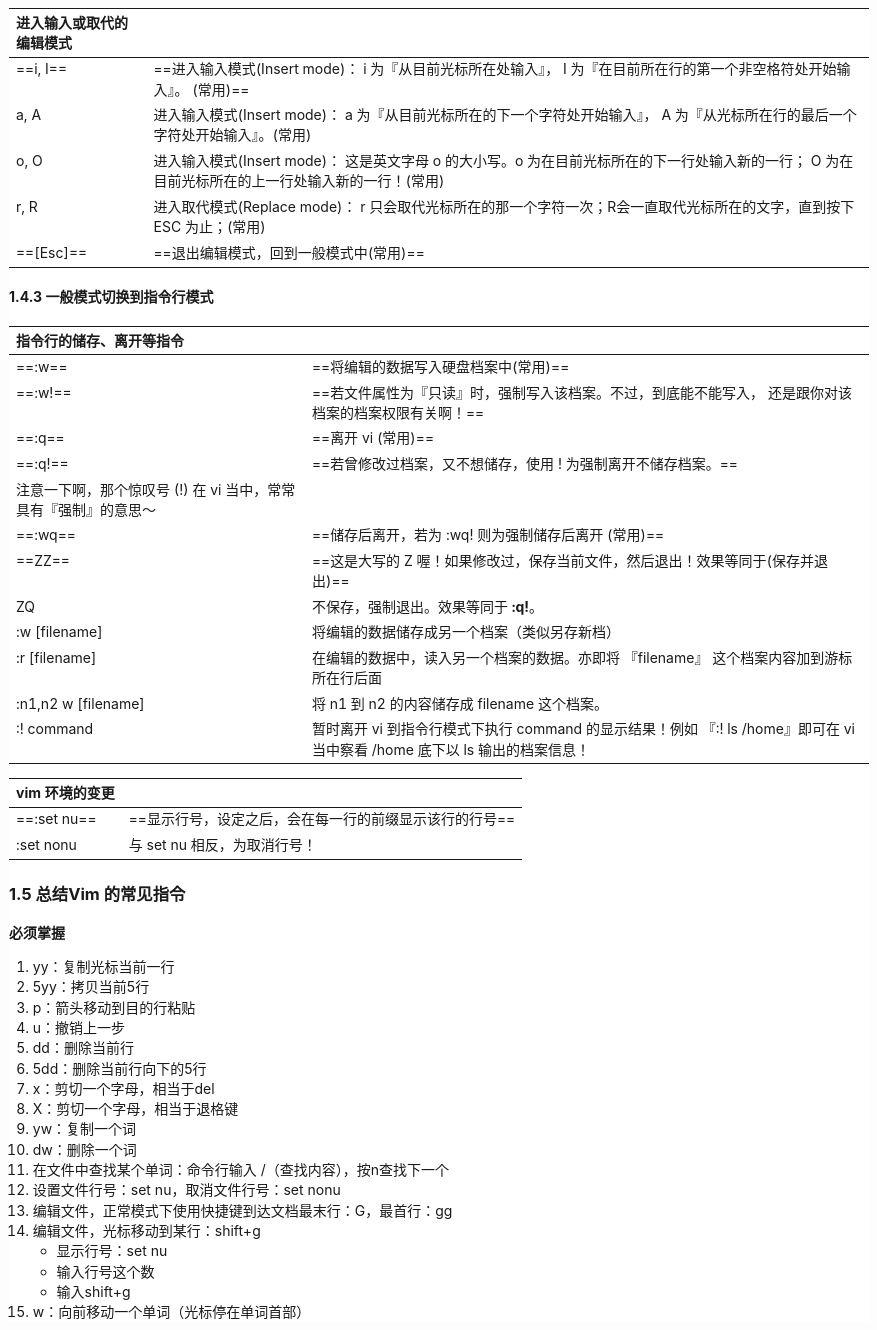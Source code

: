 | 进入输入或取代的编辑模式 |                                                                                      |
|:------------ | ------------------------------------------------------------------------------------ |
| ==i, I==     | ==进入输入模式(Insert mode)： i 为『从目前光标所在处输入』， I 为『在目前所在行的第一个非空格符处开始输入』。 (常用)==             |
| a, A         | 进入输入模式(Insert mode)： a 为『从目前光标所在的下一个字符处开始输入』， A 为『从光标所在行的最后一个字符处开始输入』。(常用)           |
| o, O         | 进入输入模式(Insert mode)： 这是英文字母 o 的大小写。o 为在目前光标所在的下一行处输入新的一行； O 为在目前光标所在的上一行处输入新的一行！(常用) |
| r, R         | 进入取代模式(Replace mode)： r 只会取代光标所在的那一个字符一次；R会一直取代光标所在的文字，直到按下 ESC 为止；(常用)              |
| ==[Esc]==    | ==退出编辑模式，回到一般模式中(常用)==                                                               |

#### 1.4.3 一般模式切换到指令行模式

| 指令行的储存、离开等指令                         |                                                                                   |
|:------------------------------------ | --------------------------------------------------------------------------------- |
| ==:w==                               | ==将编辑的数据写入硬盘档案中(常用)==                                                             |
| ==:w!==                              | ==若文件属性为『只读』时，强制写入该档案。不过，到底能不能写入， 还是跟你对该档案的档案权限有关啊！==                             |
| ==:q==                               | ==离开 vi (常用)==                                                                    |
| ==:q!==                              | ==若曾修改过档案，又不想储存，使用 ! 为强制离开不储存档案。==                                                |
| 注意一下啊，那个惊叹号 (!) 在 vi 当中，常常具有『强制』的意思～ |                                                                                   |
| ==:wq==                              | ==储存后离开，若为 :wq! 则为强制储存后离开 (常用)==                                                  |
| ==ZZ==                               | ==这是大写的 Z 喔！如果修改过，保存当前文件，然后退出！效果等同于(保存并退出)==                                      |
| ZQ                                   | 不保存，强制退出。效果等同于 **:q!**。                                                           |
| :w [filename]                        | 将编辑的数据储存成另一个档案（类似另存新档）                                                            |
| :r [filename]                        | 在编辑的数据中，读入另一个档案的数据。亦即将 『filename』 这个档案内容加到游标所在行后面                                 |
| :n1,n2 w [filename]                  | 将 n1 到 n2 的内容储存成 filename 这个档案。                                                   |
| :! command                           | 暂时离开 vi 到指令行模式下执行 command 的显示结果！例如 『:! ls /home』即可在 vi 当中察看 /home 底下以 ls 输出的档案信息！ |

| vim 环境的变更   |                               |
|:----------- | ----------------------------- |
| ==:set nu== | ==显示行号，设定之后，会在每一行的前缀显示该行的行号== |
| :set nonu   | 与 set nu 相反，为取消行号！            |

### 1.5 总结Vim 的常见指令

**必须掌握**

1. yy：复制光标当前一行
2. 5yy：拷贝当前5行
3. p：箭头移动到目的行粘贴
4. u：撤销上一步
5. dd：删除当前行
6. 5dd：删除当前行向下的5行
7. x：剪切一个字母，相当于del
8. X：剪切一个字母，相当于退格键
9. yw：复制一个词
10. dw：删除一个词
11. 在文件中查找某个单词：命令行输入 /（查找内容），按n查找下一个
12. 设置文件行号：set nu，取消文件行号：set nonu
13. 编辑文件，正常模式下使用快捷键到达文档最末行：G，最首行：gg
14. 编辑文件，光标移动到某行：shift+g
    * 显示行号：set nu
    * 输入行号这个数
    * 输入shift+g
15. w：向前移动一个单词（光标停在单词首部）
